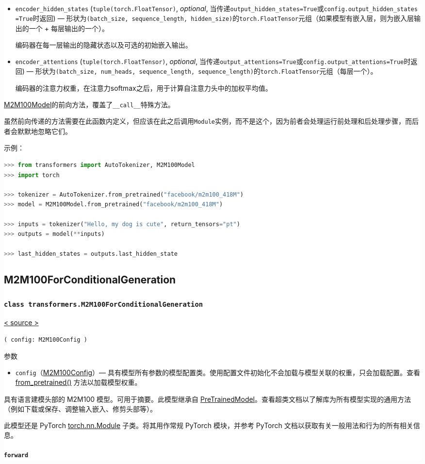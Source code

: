 +   `encoder_hidden_states` (`tuple(torch.FloatTensor)`, *optional*, 当传递`output_hidden_states=True`或`config.output_hidden_states=True`时返回) — 形状为`(batch_size, sequence_length, hidden_size)`的`torch.FloatTensor`元组（如果模型有嵌入层，则为嵌入层输出的一个 + 每层输出的一个）。

    编码器在每一层输出的隐藏状态以及可选的初始嵌入输出。

+   `encoder_attentions` (`tuple(torch.FloatTensor)`, *optional*, 当传递`output_attentions=True`或`config.output_attentions=True`时返回) — 形状为`(batch_size, num_heads, sequence_length, sequence_length)`的`torch.FloatTensor`元组（每层一个）。

    编码器的注意力权重，在注意力softmax之后，用于计算自注意力头中的加权平均值。

[M2M100Model](/docs/transformers/v4.37.2/en/model_doc/m2m_100#transformers.M2M100Model)的前向方法，覆盖了`__call__`特殊方法。

虽然前向传递的方法需要在此函数内定义，但应该在此之后调用`Module`实例，而不是这个，因为前者会处理运行前处理和后处理步骤，而后者会默默地忽略它们。

示例：

```py
>>> from transformers import AutoTokenizer, M2M100Model
>>> import torch

>>> tokenizer = AutoTokenizer.from_pretrained("facebook/m2m100_418M")
>>> model = M2M100Model.from_pretrained("facebook/m2m100_418M")

>>> inputs = tokenizer("Hello, my dog is cute", return_tensors="pt")
>>> outputs = model(**inputs)

>>> last_hidden_states = outputs.last_hidden_state
```

## M2M100ForConditionalGeneration

### `class transformers.M2M100ForConditionalGeneration`

[< source >](https://github.com/huggingface/transformers/blob/v4.37.2/src/transformers/models/m2m_100/modeling_m2m_100.py#L1210)

```py
( config: M2M100Config )
```

参数

+   `config`（[M2M100Config](/docs/transformers/v4.37.2/en/model_doc/m2m_100#transformers.M2M100Config)）— 具有模型所有参数的模型配置类。使用配置文件初始化不会加载与模型关联的权重，只会加载配置。查看 [from_pretrained()](/docs/transformers/v4.37.2/en/main_classes/model#transformers.PreTrainedModel.from_pretrained) 方法以加载模型权重。

具有语言建模头部的 M2M100 模型。可用于摘要。此模型继承自 [PreTrainedModel](/docs/transformers/v4.37.2/en/main_classes/model#transformers.PreTrainedModel)。查看超类文档以了解库为所有模型实现的通用方法（例如下载或保存、调整输入嵌入、修剪头部等）。

此模型还是 PyTorch [torch.nn.Module](https://pytorch.org/docs/stable/nn.html#torch.nn.Module) 子类。将其用作常规 PyTorch 模块，并参考 PyTorch 文档以获取有关一般用法和行为的所有相关信息。

#### `forward`
